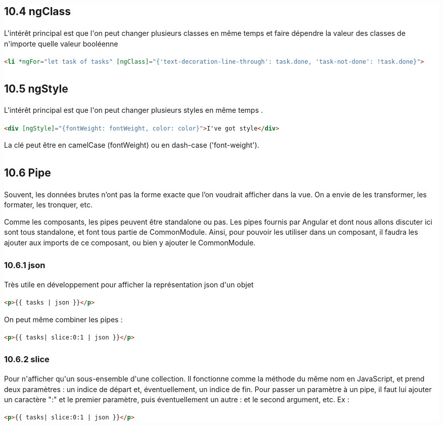 ## 10.4 ngClass

L'intérêt principal est que l'on peut changer plusieurs classes en même temps et faire dépendre la valeur des classes de n'importe quelle valeur booléenne

```html
<li *ngFor="let task of tasks" [ngClass]="{'text-decoration-line-through': task.done, 'task-not-done': !task.done}">
```

## 10.5 ngStyle

L'intérêt principal est que l'on peut changer plusieurs styles en même temps .

```html
<div [ngStyle]="{fontWeight: fontWeight, color: color}">I've got style</div>
```

La clé peut être en camelCase (fontWeight) ou en dash-case ('font-weight').

## 10.6 Pipe

Souvent, les données brutes n’ont pas la forme exacte que l’on voudrait afficher dans la vue. On a envie de les transformer, les formater, les tronquer, etc.

Comme les composants, les pipes peuvent être standalone ou pas. Les pipes fournis par Angular et dont nous allons discuter ici sont tous standalone, et font tous partie de CommonModule. Ainsi, pour pouvoir les utiliser dans un composant, il faudra les ajouter aux imports de ce composant, ou bien y ajouter le CommonModule.

### 10.6.1 json

Très utile en développement pour afficher la représentation json d'un objet

```html
<p>{{ tasks | json }}</p>
```

On peut même combiner les pipes :

```html
<p>{{ tasks| slice:0:1 | json }}</p>
```

### 10.6.2 slice

Pour n'afficher qu'un sous-ensemble d'une collection.
Il fonctionne comme la méthode du même nom en JavaScript, et prend deux paramètres : un indice de départ et, éventuellement, un indice de fin. Pour passer un paramètre à un pipe, il faut lui ajouter un caractère ":" et le premier paramètre, puis éventuellement un autre : et le second argument, etc. Ex :

```html
<p>{{ tasks| slice:0:1 | json }}</p>
```
